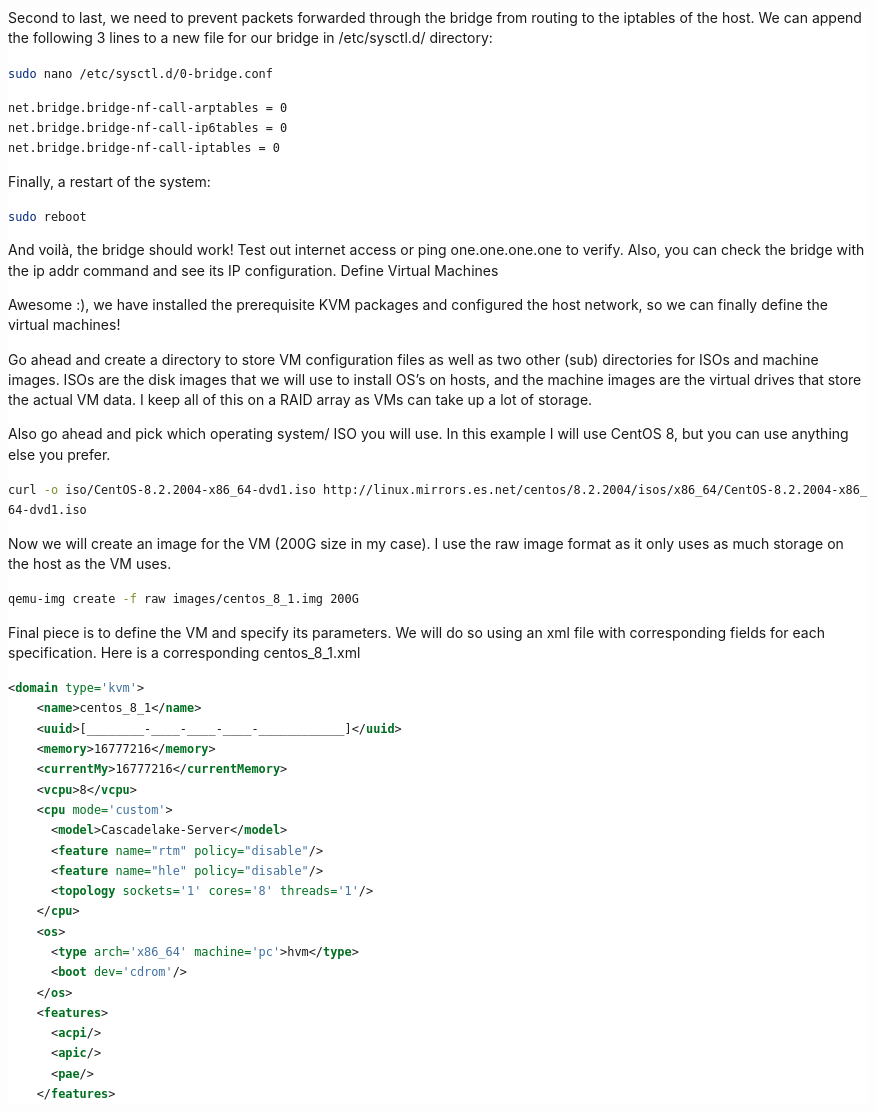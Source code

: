 Second to last, we need to prevent packets forwarded through the bridge from routing to the iptables of the host. We can append the following 3 lines to a new file for our bridge in /etc/sysctl.d/ directory:

```bash
sudo nano /etc/sysctl.d/0-bridge.conf
```

```
net.bridge.bridge-nf-call-arptables = 0
net.bridge.bridge-nf-call-ip6tables = 0
net.bridge.bridge-nf-call-iptables = 0
```

Finally, a restart of the system:

```bash
sudo reboot
```

And voilà, the bridge should work! Test out internet access or ping one.one.one.one to verify. Also, you can check the bridge with the ip addr command and see its IP configuration.
Define Virtual Machines

Awesome :), we have installed the prerequisite KVM packages and configured the host network, so we can finally define the virtual machines!

Go ahead and create a directory to store VM configuration files as well as two other (sub) directories for ISOs and machine images. ISOs are the disk images that we will use to install OS’s on hosts, and the machine images are the virtual drives that store the actual VM data. I keep all of this on a RAID array as VMs can take up a lot of storage.

Also go ahead and pick which operating system/ ISO you will use. In this example I will use CentOS 8, but you can use anything else you prefer.

```bash
curl -o iso/CentOS-8.2.2004-x86_64-dvd1.iso http://linux.mirrors.es.net/centos/8.2.2004/isos/x86_64/CentOS-8.2.2004-x86_64-dvd1.iso
```

Now we will create an image for the VM (200G size in my case). I use the raw image format as it only uses as much storage on the host as the VM uses.

```bash
qemu-img create -f raw images/centos_8_1.img 200G
```

Final piece is to define the VM and specify its parameters. We will do so using an xml file with corresponding fields for each specification. Here is a corresponding centos_8_1.xml

```xml
<domain type='kvm'>
    <name>centos_8_1</name>
    <uuid>[________-____-____-____-____________]</uuid>
    <memory>16777216</memory>
    <currentMy>16777216</currentMemory>
    <vcpu>8</vcpu>
    <cpu mode='custom'>
      <model>Cascadelake-Server</model>
      <feature name="rtm" policy="disable"/>
      <feature name="hle" policy="disable"/>
      <topology sockets='1' cores='8' threads='1'/>
    </cpu>
    <os>
      <type arch='x86_64' machine='pc'>hvm</type>
      <boot dev='cdrom'/>
    </os>
    <features>
      <acpi/>
      <apic/>
      <pae/>
    </features>
```